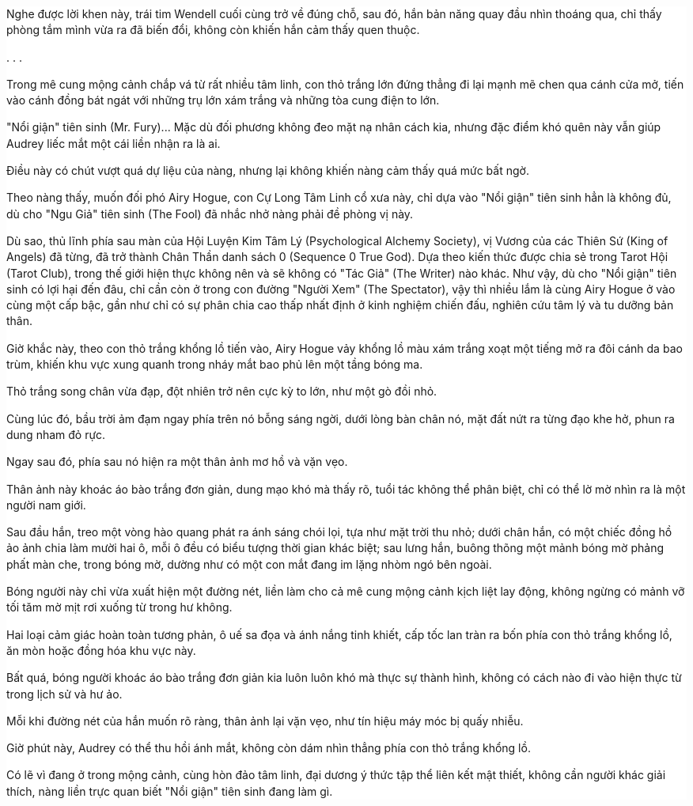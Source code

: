 Nghe được lời khen này, trái tim Wendell cuối cùng trở về đúng chỗ, sau đó, hắn bản năng quay đầu nhìn thoáng qua, chỉ thấy phòng tắm mình vừa ra đã biến đổi, không còn khiến hắn cảm thấy quen thuộc.

. . .

Trong mê cung mộng cảnh chắp vá từ rất nhiều tâm linh, con thỏ trắng lớn đứng thẳng đi lại mạnh mẽ chen qua cánh cửa mở, tiến vào cánh đồng bát ngát với những trụ lớn xám trắng và những tòa cung điện to lớn.

"Nổi giận" tiên sinh (Mr. Fury)... Mặc dù đối phương không đeo mặt nạ nhân cách kia, nhưng đặc điểm khó quên này vẫn giúp Audrey liếc mắt một cái liền nhận ra là ai.

Điều này có chút vượt quá dự liệu của nàng, nhưng lại không khiến nàng cảm thấy quá mức bất ngờ.

Theo nàng thấy, muốn đối phó Airy Hogue, con Cự Long Tâm Linh cổ xưa này, chỉ dựa vào "Nổi giận" tiên sinh hẳn là không đủ, dù cho "Ngu Giả" tiên sinh (The Fool) đã nhắc nhở nàng phải đề phòng vị này.

Dù sao, thủ lĩnh phía sau màn của Hội Luyện Kim Tâm Lý (Psychological Alchemy Society), vị Vương của các Thiên Sứ (King of Angels) đã từng, đã trở thành Chân Thần danh sách 0 (Sequence 0 True God). Dựa theo kiến thức được chia sẻ trong Tarot Hội (Tarot Club), trong thế giới hiện thực không nên và sẽ không có "Tác Giả" (The Writer) nào khác. Như vậy, dù cho "Nổi giận" tiên sinh có lợi hại đến đâu, chỉ cần còn ở trong con đường "Người Xem" (The Spectator), vậy thì nhiều lắm là cùng Airy Hogue ở vào cùng một cấp bậc, gần như chỉ có sự phân chia cao thấp nhất định ở kinh nghiệm chiến đấu, nghiên cứu tâm lý và tu dưỡng bản thân.

Giờ khắc này, theo con thỏ trắng khổng lồ tiến vào, Airy Hogue vảy khổng lồ màu xám trắng xoạt một tiếng mở ra đôi cánh da bao trùm, khiến khu vực xung quanh trong nháy mắt bao phủ lên một tầng bóng ma.

Thỏ trắng song chân vừa đạp, đột nhiên trở nên cực kỳ to lớn, như một gò đồi nhỏ.

Cùng lúc đó, bầu trời ảm đạm ngay phía trên nó bỗng sáng ngời, dưới lòng bàn chân nó, mặt đất nứt ra từng đạo khe hở, phun ra dung nham đỏ rực.

Ngay sau đó, phía sau nó hiện ra một thân ảnh mơ hồ và vặn vẹo.

Thân ảnh này khoác áo bào trắng đơn giản, dung mạo khó mà thấy rõ, tuổi tác không thể phân biệt, chỉ có thể lờ mờ nhìn ra là một người nam giới.

Sau đầu hắn, treo một vòng hào quang phát ra ánh sáng chói lọi, tựa như mặt trời thu nhỏ; dưới chân hắn, có một chiếc đồng hồ ảo ảnh chia làm mười hai ô, mỗi ô đều có biểu tượng thời gian khác biệt; sau lưng hắn, buông thõng một mảnh bóng mờ phảng phất màn che, trong bóng mờ, dường như có một con mắt đang im lặng nhòm ngó bên ngoài.

Bóng người này chỉ vừa xuất hiện một đường nét, liền làm cho cả mê cung mộng cảnh kịch liệt lay động, không ngừng có mảnh vỡ tối tăm mờ mịt rơi xuống từ trong hư không.

Hai loại cảm giác hoàn toàn tương phản, ô uế sa đọa và ánh nắng tinh khiết, cấp tốc lan tràn ra bốn phía con thỏ trắng khổng lồ, ăn mòn hoặc đồng hóa khu vực này.

Bất quá, bóng người khoác áo bào trắng đơn giản kia luôn luôn khó mà thực sự thành hình, không có cách nào đi vào hiện thực từ trong lịch sử và hư ảo.

Mỗi khi đường nét của hắn muốn rõ ràng, thân ảnh lại vặn vẹo, như tín hiệu máy móc bị quấy nhiễu.

Giờ phút này, Audrey có thể thu hồi ánh mắt, không còn dám nhìn thẳng phía con thỏ trắng khổng lồ.

Có lẽ vì đang ở trong mộng cảnh, cùng hòn đảo tâm linh, đại dương ý thức tập thể liên kết mật thiết, không cần người khác giải thích, nàng liền trực quan biết "Nổi giận" tiên sinh đang làm gì.
